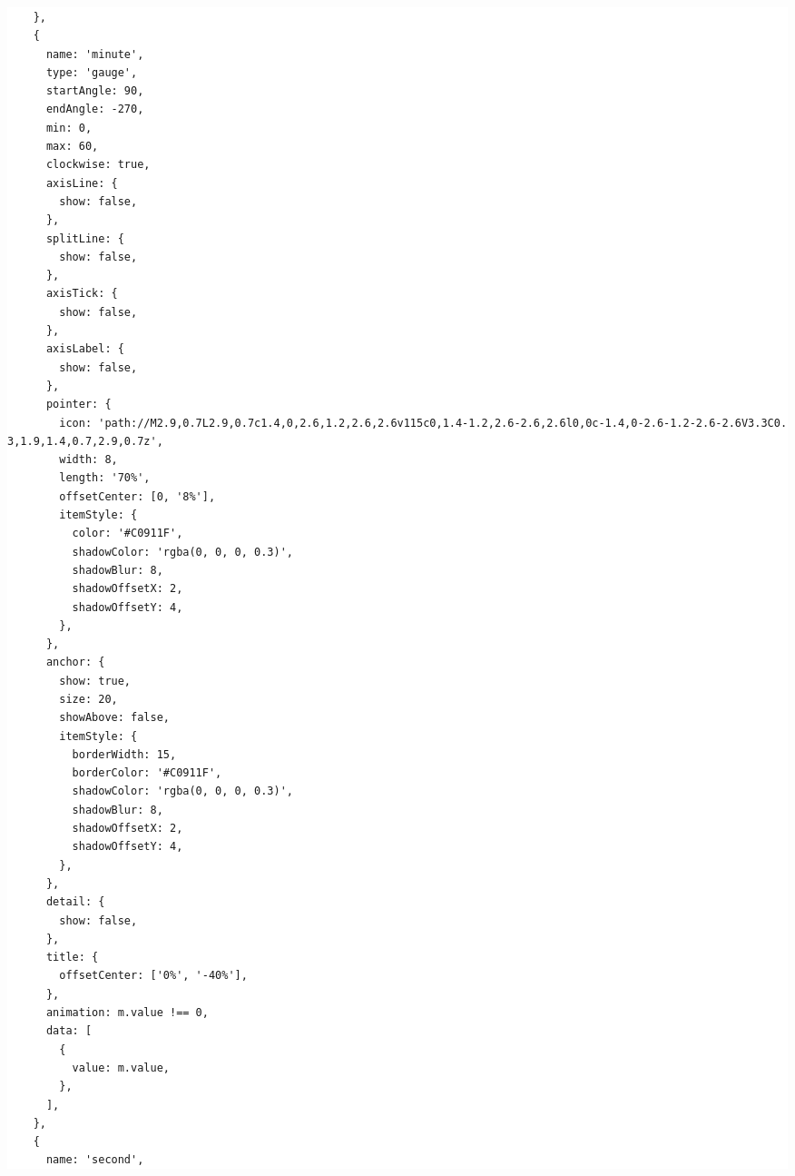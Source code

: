 ```vue
    },
    {
      name: 'minute',
      type: 'gauge',
      startAngle: 90,
      endAngle: -270,
      min: 0,
      max: 60,
      clockwise: true,
      axisLine: {
        show: false,
      },
      splitLine: {
        show: false,
      },
      axisTick: {
        show: false,
      },
      axisLabel: {
        show: false,
      },
      pointer: {
        icon: 'path://M2.9,0.7L2.9,0.7c1.4,0,2.6,1.2,2.6,2.6v115c0,1.4-1.2,2.6-2.6,2.6l0,0c-1.4,0-2.6-1.2-2.6-2.6V3.3C0.3,1.9,1.4,0.7,2.9,0.7z',
        width: 8,
        length: '70%',
        offsetCenter: [0, '8%'],
        itemStyle: {
          color: '#C0911F',
          shadowColor: 'rgba(0, 0, 0, 0.3)',
          shadowBlur: 8,
          shadowOffsetX: 2,
          shadowOffsetY: 4,
        },
      },
      anchor: {
        show: true,
        size: 20,
        showAbove: false,
        itemStyle: {
          borderWidth: 15,
          borderColor: '#C0911F',
          shadowColor: 'rgba(0, 0, 0, 0.3)',
          shadowBlur: 8,
          shadowOffsetX: 2,
          shadowOffsetY: 4,
        },
      },
      detail: {
        show: false,
      },
      title: {
        offsetCenter: ['0%', '-40%'],
      },
      animation: m.value !== 0,
      data: [
        {
          value: m.value,
        },
      ],
    },
    {
      name: 'second',
```